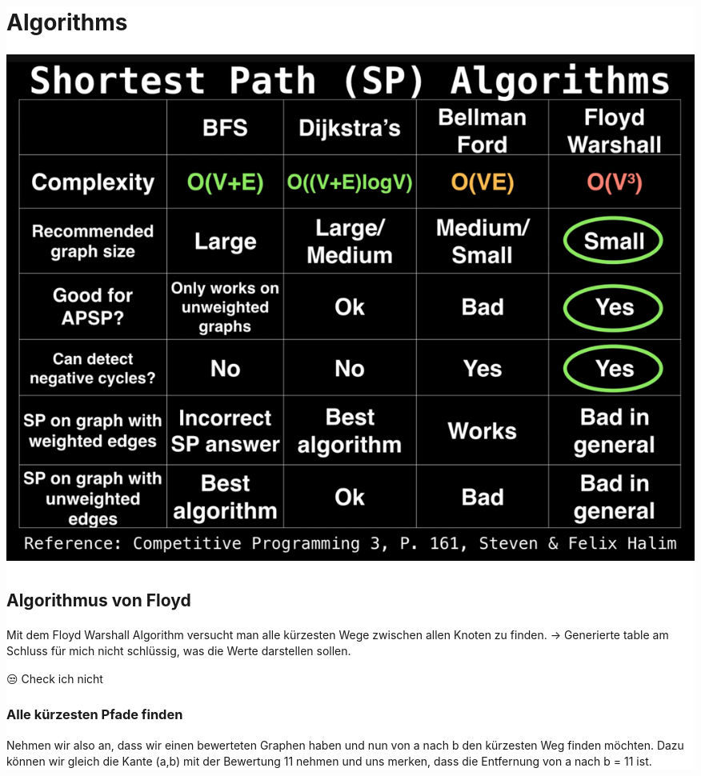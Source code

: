 # Algorithms

![Untitled](SW14%20-%20Graphalgorithmen/Untitled%2030.png)

## Algorithmus von Floyd

Mit dem Floyd Warshall Algorithm versucht man alle kürzesten Wege zwischen allen Knoten zu finden. → Generierte table am Schluss für mich nicht schlüssig, was die Werte darstellen sollen.

<aside>
😒 Check ich nicht

</aside>

### Alle kürzesten Pfade finden

Nehmen wir also an, dass wir einen bewerteten Graphen haben und nun von a nach b den kürzesten Weg finden möchten. Dazu können wir gleich die Kante (a,b) mit der Bewertung 11 nehmen und uns merken, dass die Entfernung von a nach b = 11 ist.
